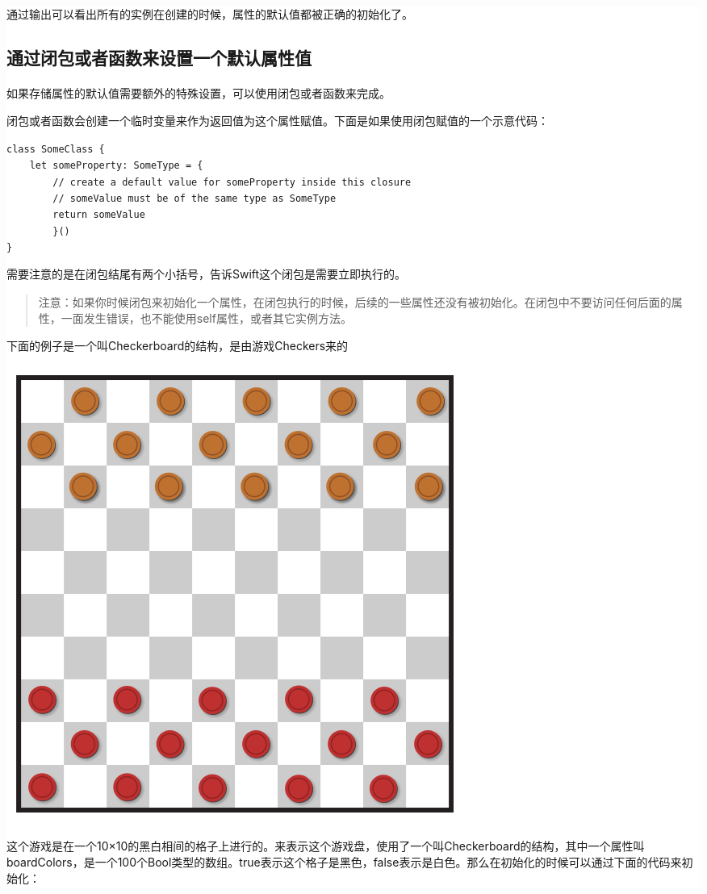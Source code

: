 通过输出可以看出所有的实例在创建的时候，属性的默认值都被正确的初始化了。

## 通过闭包或者函数来设置一个默认属性值

如果存储属性的默认值需要额外的特殊设置，可以使用闭包或者函数来完成。

闭包或者函数会创建一个临时变量来作为返回值为这个属性赋值。下面是如果使用闭包赋值的一个示意代码：

    class SomeClass {
        let someProperty: SomeType = {
            // create a default value for someProperty inside this closure
            // someValue must be of the same type as SomeType
            return someValue
            }()
    }

需要注意的是在闭包结尾有两个小括号，告诉Swift这个闭包是需要立即执行的。

> 注意：如果你时候闭包来初始化一个属性，在闭包执行的时候，后续的一些属性还没有被初始化。在闭包中不要访问任何后面的属性，一面发生错误，也不能使用self属性，或者其它实例方法。

下面的例子是一个叫Checkerboard的结构，是由游戏Checkers来的

![](pic/checkersBoard_2x.png "checkersBoard_2x")

这个游戏是在一个10×10的黑白相间的格子上进行的。来表示这个游戏盘，使用了一个叫Checkerboard的结构，其中一个属性叫boardColors，是一个100个Bool类型的数组。true表示这个格子是黑色，false表示是白色。那么在初始化的时候可以通过下面的代码来初始化：
